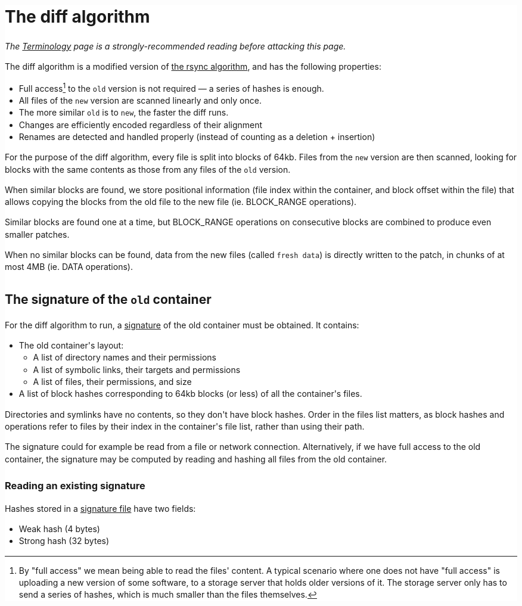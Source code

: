 
# The diff algorithm

*The [Terminology](../terminology.md) page is a strongly-recommended reading before
attacking this page.*

The diff algorithm is a modified version of [the rsync algorithm][rsync], and has
the following properties:

  * Full access[^1] to the `old` version is not required — a series of hashes is enough.
  * All files of the `new` version are scanned linearly and only once.
  * The more similar `old` is to `new`, the faster the diff runs.
  * Changes are efficiently encoded regardless of their alignment
  * Renames are detected and handled properly (instead of counting as a deletion + insertion)

[^1]: By "full access" we mean being able to read the files' content. A typical scenario where one does not have "full access" is uploading a new version of some software, to a storage server that holds older versions of it. The storage server only has to send a series of hashes, which is much smaller than the files themselves.

For the purpose of the diff algorithm, every file is split into blocks of 64kb.
Files from the `new` version are then scanned, looking for blocks with the same contents
as those from any files of the `old` version.

When similar blocks are found, we store positional information (file index within
the container, and block offset within the file) that allows copying the blocks
from the old file to the new file (ie. BLOCK_RANGE operations).

Similar blocks are found one at a time, but BLOCK_RANGE operations on consecutive
blocks are combined to produce even smaller patches.

When no similar blocks can be found, data from the new files (called `fresh data`)
is directly written to the patch, in chunks of at most 4MB (ie. DATA operations).

[rsync]: https://www.samba.org/~tridge/phd_thesis.pdf

## The signature of the `old` container

For the diff algorithm to run, a [signature](../file-formats/signatures.md) of
the old container must be obtained. It contains:

  * The old container's layout:
    * A list of directory names and their permissions
    * A list of symbolic links, their targets and permissions
    * A list of files, their permissions, and size
  * A list of block hashes corresponding to 64kb blocks (or less) of
  all the container's files.

Directories and symlinks have no contents, so they don't have block hashes.
Order in the files list matters, as block hashes and operations refer to files
by their index in the container's file list, rather than using their path.

The signature could for example be read from a file or network connection.
Alternatively, if we have full access to the old container, the signature
may be computed by reading and hashing all files from the old container.

### Reading an existing signature

Hashes stored in a [signature file](../file-formats/signatures.md) have two fields:

  * Weak hash (4 bytes)
  * Strong hash (32 bytes)


[pwr.proto]: https://github.com/itchio/wharf/blob/master/pwr/pwr.proto
[^2]: By *reasonable* we mean two things: that serializing and deserializing them to/from [protobuf format](../file-formats/patches.md) won't require a significant amount of memory, and that receiving operations through a non-random-access channel such as a network connection will allow us to start patching files without obtaining the *entire* patch.